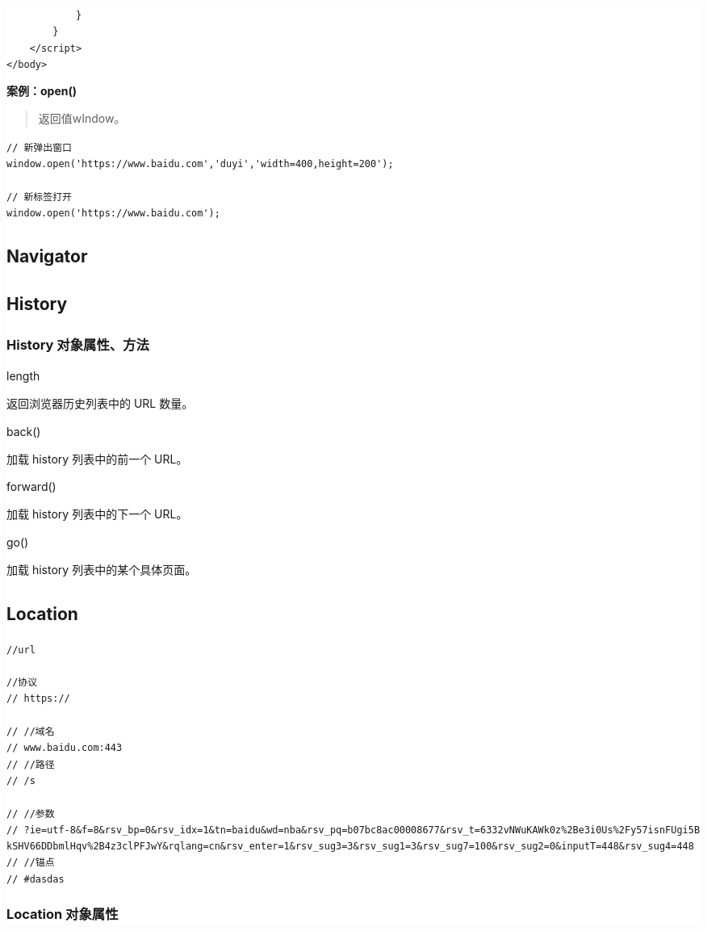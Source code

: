                 }
            }
        </script>
    </body>

**案例：open()**

> 返回值wIndow。

    // 新弹出窗口 
    window.open('https://www.baidu.com','duyi','width=400,height=200');
    
    // 新标签打开
    window.open('https://www.baidu.com');

## Navigator

## History

### History 对象属性、方法

length

返回浏览器历史列表中的 URL 数量。

back()

加载 history 列表中的前一个 URL。

forward()

加载 history 列表中的下一个 URL。

go()

加载 history 列表中的某个具体页面。

## Location

    //url
    
    //协议
    // https://
    
    // //域名
    // www.baidu.com:443
    // //路径
    // /s 
    
    // //参数
    // ?ie=utf-8&f=8&rsv_bp=0&rsv_idx=1&tn=baidu&wd=nba&rsv_pq=b07bc8ac00008677&rsv_t=6332vNWuKAWk0z%2Be3i0Us%2Fy57isnFUgi5BkSHV66DDbmlHqv%2B4z3clPFJwY&rqlang=cn&rsv_enter=1&rsv_sug3=3&rsv_sug1=3&rsv_sug7=100&rsv_sug2=0&inputT=448&rsv_sug4=448
    // //锚点
    // #dasdas

### Location 对象属性
